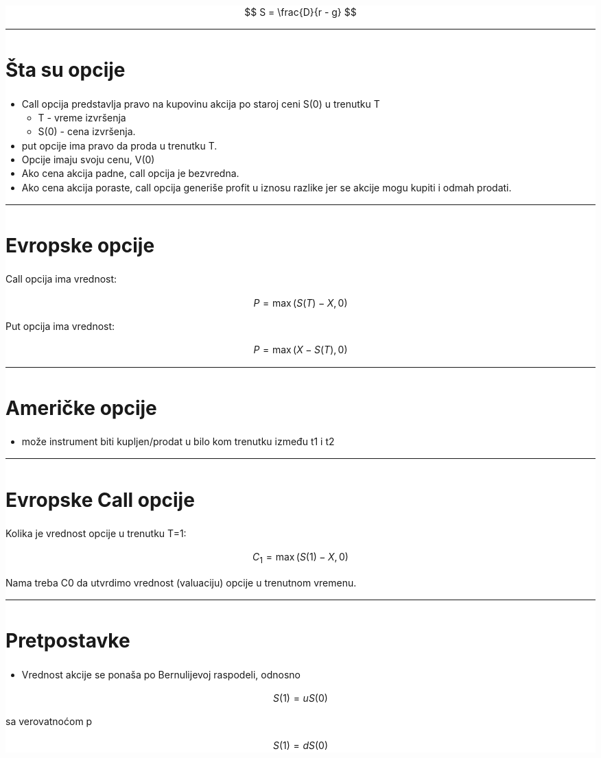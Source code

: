 $$ S = \frac{D}{r - g} $$ 

---
# Šta su opcije

* Call opcija predstavlja pravo na kupovinu akcija po staroj ceni S(0) u trenutku T
    * T - vreme izvršenja
    * S(0) - cena izvršenja.
* put opcije ima pravo da proda u trenutku T.
* Opcije imaju svoju cenu, V(0)
* Ako cena akcija padne, call opcija je bezvredna.
* Ako cena akcija poraste, call opcija generiše profit u iznosu razlike jer se akcije mogu kupiti i odmah prodati.



---
# Evropske opcije

Call opcija ima vrednost:

$$ P = \max(S(T) - X, 0) $$ 

Put opcija ima vrednost:

$$ P = \max(X - S(T), 0) $$ 

---
# Američke opcije 

* može instrument biti kupljen/prodat u bilo kom trenutku između t1 i t2 

---
# Evropske Call opcije 

Kolika je vrednost opcije u trenutku T=1:

$$ C_1 = \max(S(1) - X, 0) $$ 


Nama treba C0 da utvrdimo vrednost (valuaciju) opcije u trenutnom vremenu. 

---
# Pretpostavke 

* Vrednost akcije se ponaša po Bernulijevoj raspodeli, odnosno

$$ S(1) = uS(0) $$ 

sa verovatnoćom p 

$$ S(1) = dS(0) $$ 
